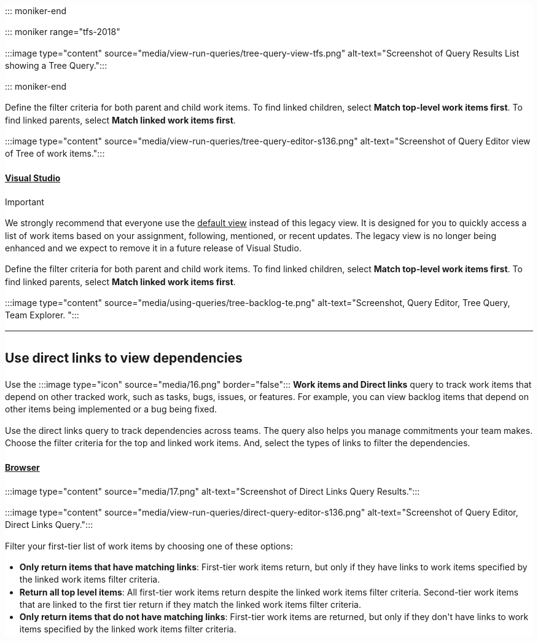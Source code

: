 ::: moniker-end  

::: moniker range="tfs-2018"  

:::image type="content" source="media/view-run-queries/tree-query-view-tfs.png" alt-text="Screenshot of Query Results List showing a Tree Query.":::

::: moniker-end  

Define the filter criteria for both parent and child work items. To find linked children, select **Match top-level work items first**. To find linked parents, select **Match linked work items first**.

:::image type="content" source="media/view-run-queries/tree-query-editor-s136.png" alt-text="Screenshot of Query Editor view of Tree of work items.":::

#### [Visual Studio](#tab/visual-studio/)

> [!IMPORTANT]
> We strongly recommend that everyone use the [default view](../work-items/view-add-work-items.md?view=azure-devops&tabs=visual-studio#open-work-items&preserve-view=true) instead of this legacy view. It is designed for you to quickly access a list of work items based on your assignment, following, mentioned, or recent updates. The legacy view is no longer being enhanced and we expect to remove it in a future release of Visual Studio.

Define the filter criteria for both parent and child work items. To find linked children, select **Match top-level work items first**. To find linked parents, select **Match linked work items first**.

:::image type="content" source="media/using-queries/tree-backlog-te.png" alt-text="Screenshot, Query Editor, Tree Query, Team Explorer. ":::

* * *

## Use direct links to view dependencies

Use the :::image type="icon" source="media/16.png" border="false"::: **Work items and Direct links** query to track work items that depend on other tracked work, such as tasks, bugs, issues, or features. For example, you can view backlog items that depend on other items being implemented or a bug being fixed. 

Use the direct links query to track dependencies across teams. The query also helps you manage commitments your team makes. Choose the filter criteria for the top and linked work items. And, select the types of links to filter the dependencies. 

#### [Browser](#tab/browser/)

:::image type="content" source="media/17.png" alt-text="Screenshot of Direct Links Query Results.":::

:::image type="content" source="media/view-run-queries/direct-query-editor-s136.png" alt-text="Screenshot of Query Editor, Direct Links Query.":::

Filter your first-tier list of work items by choosing one of these options:

- **Only return items that have matching links**: First-tier work items return, but only if they have links to work items specified by the linked work items filter criteria. 
- **Return all top level items**: All first-tier work items return despite the linked work items filter criteria. Second-tier work items that are linked to the first tier return if they match the linked work items filter criteria.
- **Only return items that do not have matching links**: First-tier work items are returned, but only if they don't have links to work items specified by the linked work items filter criteria.
